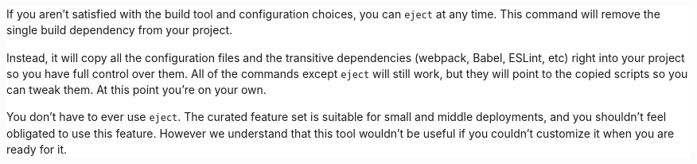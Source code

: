 If you aren’t satisfied with the build tool and configuration choices, you can `eject` at any time. This command will remove the single build dependency from your project.

Instead, it will copy all the configuration files and the transitive dependencies (webpack, Babel, ESLint, etc) right into your project so you have full control over them. All of the commands except `eject` will still work, but they will point to the copied scripts so you can tweak them. At this point you’re on your own.

You don’t have to ever use `eject`. The curated feature set is suitable for small and middle deployments, and you shouldn’t feel obligated to use this feature. However we understand that this tool wouldn’t be useful if you couldn’t customize it when you are ready for it.
